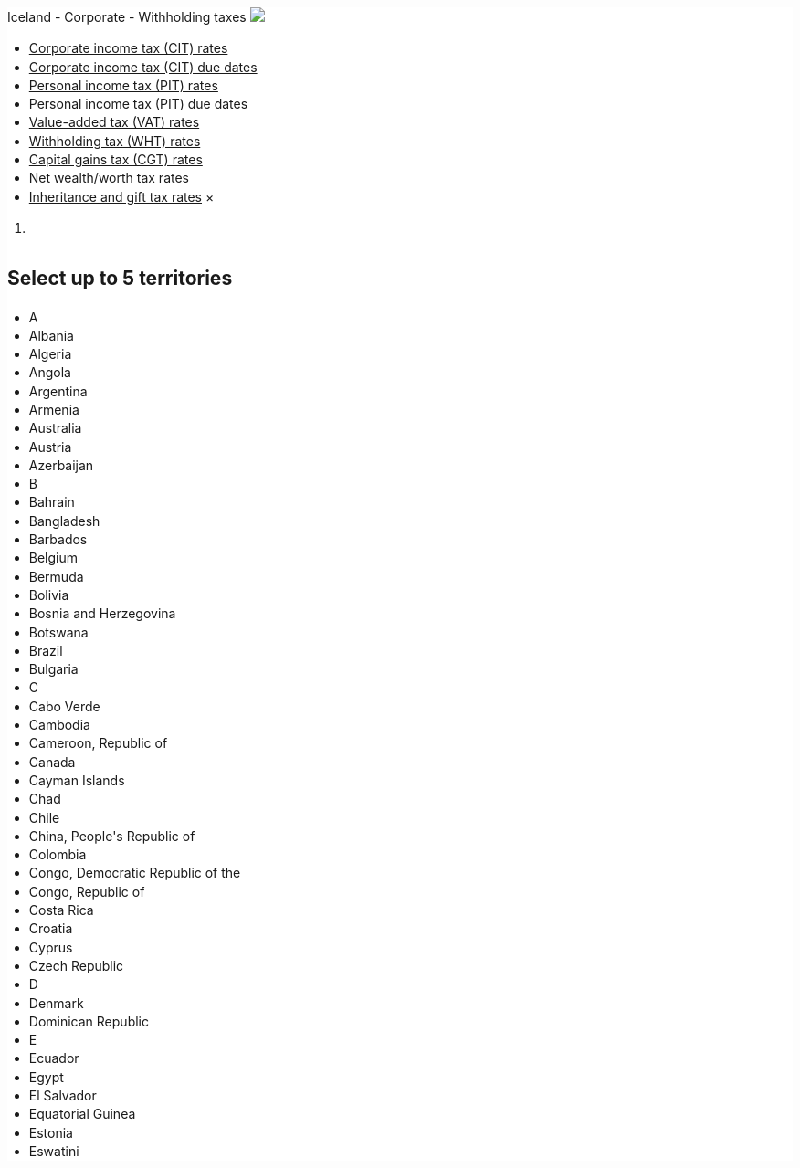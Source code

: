 Iceland - Corporate - Withholding taxes
[![](-/media/world-wide-tax-summaries/dev/new-pwclogo.ashx%3Frev=857d31d9188a45cb89c2a139fca9bbc2&revision=857d31d9-188a-45cb-89c2-a139fca9bbc2&hash=185803B13B63A76ED59B9489B23256389302FCC5)](index.html)
+ [Corporate income tax (CIT) rates](quick-charts/corporate-income-tax-cit-rates.html)
+ [Corporate income tax (CIT) due dates](quick-charts/corporate-income-tax-cit-due-dates.html)
+ [Personal income tax (PIT) rates](quick-charts/personal-income-tax-pit-rates.html)
+ [Personal income tax (PIT) due dates](quick-charts/personal-income-tax-pit-due-dates.html)
+ [Value-added tax (VAT) rates](quick-charts/value-added-tax-vat-rates.html)
+ [Withholding tax (WHT) rates](quick-charts/withholding-tax-wht-rates.html)
+ [Capital gains tax (CGT) rates](quick-charts/capital-gains-tax-cgt-rates.html)
+ [Net wealth/worth tax rates](quick-charts/net-wealth-worth-tax-rates.html)
+ [Inheritance and gift tax rates](quick-charts/inheritance-and-gift-tax-rates.html)
×
1.
## Select up to 5 territories
* A
* Albania
* Algeria
* Angola
* Argentina
* Armenia
* Australia
* Austria
* Azerbaijan
* B
* Bahrain
* Bangladesh
* Barbados
* Belgium
* Bermuda
* Bolivia
* Bosnia and Herzegovina
* Botswana
* Brazil
* Bulgaria
* C
* Cabo Verde
* Cambodia
* Cameroon, Republic of
* Canada
* Cayman Islands
* Chad
* Chile
* China, People's Republic of
* Colombia
* Congo, Democratic Republic of the
* Congo, Republic of
* Costa Rica
* Croatia
* Cyprus
* Czech Republic
* D
* Denmark
* Dominican Republic
* E
* Ecuador
* Egypt
* El Salvador
* Equatorial Guinea
* Estonia
* Eswatini